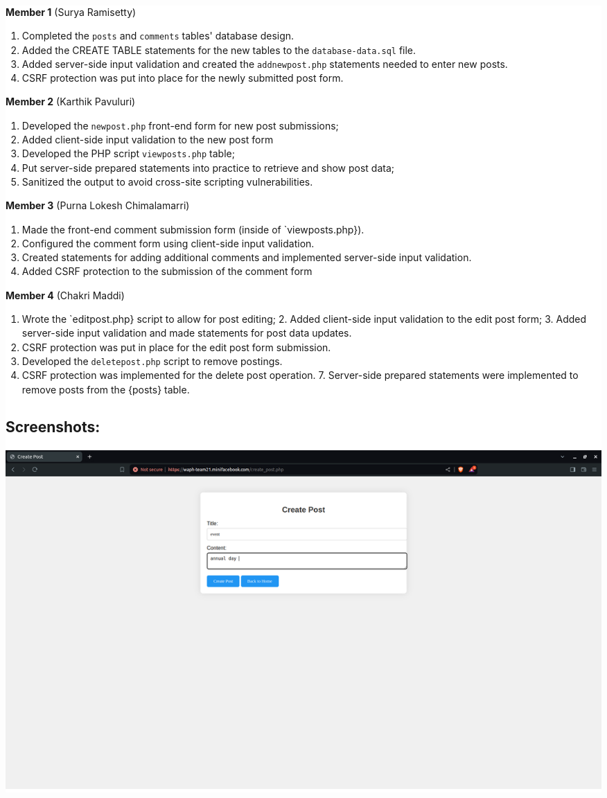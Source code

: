 **Member 1** (Surya Ramisetty)
1. Completed the `posts` and `comments` tables' database design.
2. Added the CREATE TABLE statements for the new tables to the `database-data.sql` file.
3. Added server-side input validation and created the `addnewpost.php` statements needed to enter new posts.
4. CSRF protection was put into place for the newly submitted post form.

**Member 2** (Karthik Pavuluri)
1. Developed the `newpost.php` front-end form for new post submissions;
2. Added client-side input validation to the new post form
3. Developed the PHP script `viewposts.php` table; 
4. Put server-side prepared statements into practice to retrieve and show post data; 
5. Sanitized the output to avoid cross-site scripting vulnerabilities.

**Member 3** (Purna Lokesh Chimalamarri)
1. Made the front-end comment submission form (inside of `viewposts.php}).
2. Configured the comment form using client-side input validation.
3. Created statements for adding additional comments and implemented server-side input validation.
4. Added CSRF protection to the submission of the comment form

**Member 4** (Chakri Maddi)
1. Wrote the `editpost.php} script to allow for post editing; 2. Added client-side input validation to the edit post form; 3. Added server-side input validation and made statements for post data updates.
4. CSRF protection was put in place for the edit post form submission.
5. Developed the `deletepost.php` script to remove postings.
6. CSRF protection was implemented for the delete post operation. 7. Server-side prepared statements were implemented to remove posts from the {posts} table.

## Screenshots:
![pic1](images/sp2_create.png)
